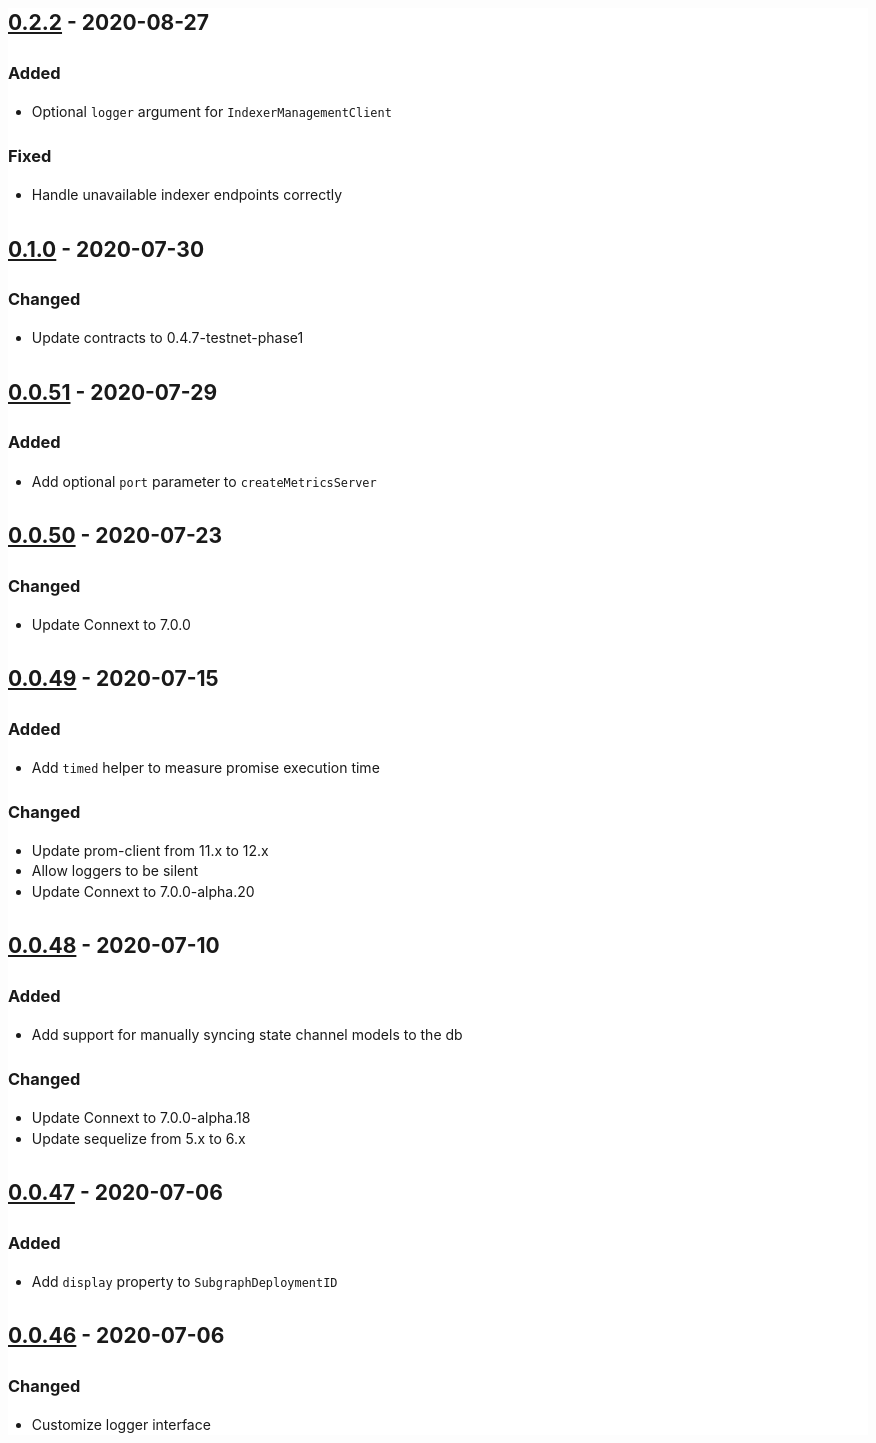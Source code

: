 ## [0.2.2] - 2020-08-27
### Added
- Optional `logger` argument for `IndexerManagementClient`

### Fixed
- Handle unavailable indexer endpoints correctly

## [0.1.0] - 2020-07-30
### Changed
- Update contracts to 0.4.7-testnet-phase1

## [0.0.51] - 2020-07-29
### Added
- Add optional `port` parameter to `createMetricsServer`

## [0.0.50] - 2020-07-23
### Changed
- Update Connext to 7.0.0

## [0.0.49] - 2020-07-15
### Added
- Add `timed` helper to measure promise execution time

### Changed
- Update prom-client from 11.x to 12.x
- Allow loggers to be silent
- Update Connext to 7.0.0-alpha.20

## [0.0.48] - 2020-07-10
### Added
- Add support for manually syncing state channel models to the db

### Changed
- Update Connext to 7.0.0-alpha.18
- Update sequelize from 5.x to 6.x

## [0.0.47] - 2020-07-06
### Added
- Add `display` property to `SubgraphDeploymentID`

## [0.0.46] - 2020-07-06
### Changed
- Customize logger interface


[Unreleased]: https://github.com/graphprotocol/common/compare/v1.3.0...HEAD
[1.3.0]: https://github.com/graphprotocol/common/compare/v0.4.0...v1.3.0
[0.4.0]: https://github.com/graphprotocol/common-ts/compare/v0.3.12...v0.4.0
[0.3.12]: https://github.com/graphprotocol/common/compare/v0.3.12-alpha.0...v0.3.12
[0.3.12-alpha.0]: https://github.com/graphprotocol/common/compare/v0.3.11...v0.3.12-alpha.0
[0.3.11]: https://github.com/graphprotocol/common/compare/v0.3.10...v0.3.11
[0.3.10]: https://github.com/graphprotocol/common/compare/v0.3.9...v0.3.10
[0.3.9]: https://github.com/graphprotocol/common/compare/v0.3.8...v0.3.9
[0.3.8]: https://github.com/graphprotocol/common/compare/v0.3.7...v0.3.8
[0.3.7]: https://github.com/graphprotocol/common/compare/v0.3.6...v0.3.7
[0.3.6]: https://github.com/graphprotocol/common/compare/v0.3.5...v0.3.6
[0.3.5]: https://github.com/graphprotocol/common/compare/v0.3.4...v0.3.5
[0.3.4]: https://github.com/graphprotocol/common/compare/v0.3.3...v0.3.4
[0.3.3]: https://github.com/graphprotocol/common/compare/v0.3.2...v0.3.3
[0.3.2]: https://github.com/graphprotocol/common/compare/v0.3.1...v0.3.2
[0.3.1]: https://github.com/graphprotocol/common/compare/v0.3.0...v0.3.1
[0.3.0]: https://github.com/graphprotocol/common/compare/v0.2.9...v0.3.0
[0.2.9]: https://github.com/graphprotocol/common/compare/v0.2.8...v0.2.9
[0.2.8]: https://github.com/graphprotocol/common/compare/v0.2.7...v0.2.8
[0.2.7]: https://github.com/graphprotocol/common/compare/v0.2.6...v0.2.7
[0.2.6]: https://github.com/graphprotocol/common/compare/v0.2.5...v0.2.6
[0.2.5]: https://github.com/graphprotocol/common/compare/v0.2.4...v0.2.5
[0.2.4]: https://github.com/graphprotocol/common/compare/v0.2.3...v0.2.4
[0.2.3]: https://github.com/graphprotocol/common/compare/v0.2.2...v0.2.3
[0.2.2]: https://github.com/graphprotocol/common/compare/v0.1.0...v0.2.2
[0.1.0]: https://github.com/graphprotocol/common/compare/v0.0.51...v0.1.0
[0.0.51]: https://github.com/graphprotocol/common/compare/v0.0.50...v0.0.51
[0.0.50]: https://github.com/graphprotocol/common/compare/v0.0.49...v0.0.50
[0.0.49]: https://github.com/graphprotocol/common/compare/v0.0.48...v0.0.49
[0.0.48]: https://github.com/graphprotocol/common/compare/v0.0.47...v0.0.48
[0.0.47]: https://github.com/graphprotocol/common/compare/v0.0.46...v0.0.47
[0.0.46]: https://github.com/graphprotocol/common/compare/v0.0.45...v0.0.46
[0.0.45]: https://github.com/graphprotocol/common/compare/v0.0.44...v0.0.45
[0.0.44]: https://github.com/graphprotocol/common/compare/v0.0.43...v0.0.44
[0.0.43]: https://github.com/graphprotocol/common/compare/v0.0.41...v0.0.43
[0.0.41]: https://github.com/graphprotocol/common/compare/v0.0.40...v0.0.41
[0.0.40]: https://github.com/graphprotocol/common/compare/v0.0.39...v0.0.40
[0.0.39]: https://github.com/graphprotocol/common/compare/v0.0.38...v0.0.39
[0.0.38]: https://github.com/graphprotocol/common/compare/v0.0.37...v0.0.38
[0.0.37]: https://github.com/graphprotocol/common/compare/v0.0.35...v0.0.37
[0.0.35]: https://github.com/graphprotocol/common/compare/v0.0.34...v0.0.35
[0.0.34]: https://github.com/graphprotocol/common/compare/v0.0.33...v0.0.34
[0.0.33]: https://github.com/graphprotocol/common/compare/v0.0.32...v0.0.33
[0.0.32]: https://github.com/graphprotocol/common/compare/v0.0.31...v0.0.32
[0.0.31]: https://github.com/graphprotocol/common/compare/v0.0.30...v0.0.31
[0.0.30]: https://github.com/graphprotocol/common/compare/v0.0.28...v0.0.30
[0.0.28]: https://github.com/graphprotocol/common/compare/v0.0.27...v0.0.28
[0.0.27]: https://github.com/graphprotocol/common/compare/v0.0.26...v0.0.27
[0.0.26]: https://github.com/graphprotocol/common/compare/v0.0.25...v0.0.26
[0.0.25]: https://github.com/graphprotocol/common/compare/v0.0.24...v0.0.25
[0.0.24]: https://github.com/graphprotocol/common/compare/v0.0.23...v0.0.24
[0.0.23]: https://github.com/graphprotocol/common/compare/v0.0.22...v0.0.23
[0.0.22]: https://github.com/graphprotocol/common/compare/v0.0.21...v0.0.22
[0.0.21]: https://github.com/graphprotocol/common/compare/v0.0.20...v0.0.21
[0.0.20]: https://github.com/graphprotocol/common/compare/v0.0.18...v0.0.20
[0.0.18]: https://github.com/graphprotocol/common/compare/v0.0.17...v0.0.18
[0.0.17]: https://github.com/graphprotocol/common/compare/v0.0.16...v0.0.17
[0.0.16]: https://github.com/graphprotocol/common/compare/v0.0.15...v0.0.16
[0.0.15]: https://github.com/graphprotocol/common/compare/v0.0.14...v0.0.15
[0.0.14]: https://github.com/graphprotocol/common/compare/v0.0.13...v0.0.14
[0.0.13]: https://github.com/graphprotocol/common/compare/v0.0.12...v0.0.13
[0.0.12]: https://github.com/graphprotocol/common/compare/v0.0.11...v0.0.12
[0.0.11]: https://github.com/graphprotocol/common/compare/v0.0.10...v0.0.11
[0.0.10]: https://github.com/graphprotocol/common/compare/v0.0.9...v0.0.10
[0.0.9]: https://github.com/graphprotocol/common/compare/v0.0.8...v0.0.9
[0.0.8]: https://github.com/graphprotocol/common/compare/v0.0.7...v0.0.8
[0.0.7]: https://github.com/graphprotocol/common/compare/v0.0.6...v0.0.7
[0.0.6]: https://github.com/graphprotocol/common/compare/v0.0.5...v0.0.6
[0.0.5]: https://github.com/graphprotocol/common/compare/v0.0.4...v0.0.5
[0.0.4]: https://github.com/graphprotocol/common/compare/v0.0.3...v0.0.4
[0.0.3]: https://github.com/graphprotocol/common/compare/v0.0.2...v0.0.3
[0.0.2]: https://github.com/graphprotocol/common/compare/v0.0.1...v0.0.2